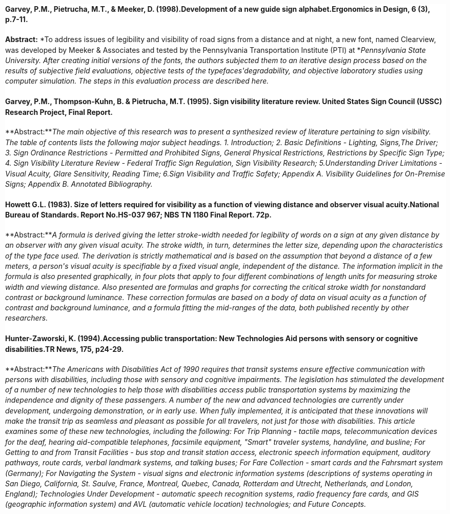 #### Garvey, P.M., Pietrucha, M.T., & Meeker, D. (1998).Development of a new guide sign alphabet.Ergonomics in Design, 6 (3), p.7-11.

**Abstract:** *To address issues of legibility and visibility of road signs from a distance and at night, a new font, named Clearview, was developed by Meeker & Associates and tested by the Pennsylvania Transportation Institute (PTI) at **Pennsylvania State University. After creating initial versions of the fonts, the authors subjected them to an iterative design process based on the results of subjective field evaluations, objective tests of the typefaces'degradability, and objective laboratory studies using computer simulation. The steps in this evaluation process are described here.*

#### Garvey, P.M., Thompson-Kuhn, B. & Pietrucha, M.T. (1995). Sign visibility literature review. United States Sign Council (USSC) Research Project, Final Report.

**Abstract:***The main objective of this research was to present a synthesized review of literature pertaining to sign visibility. The table of contents lists the following major subject headings. 1. Introduction; 2. Basic Definitions - Lighting, Signs,The Driver; 3. Sign Ordinance Restrictions - Permitted and Prohibited Signs, General Physical Restrictions, Restrictions by Specific Sign Type; 4. Sign Visibility Literature Review - Federal Traffic Sign Regulation, Sign Visibility Research; 5.Understanding Driver Limitations - Visual Acuity, Glare Sensitivity, Reading Time; 6.Sign Visibility and Traffic Safety; Appendix A. Visibility Guidelines for On-Premise Signs; Appendix B. Annotated Bibliography.*

#### Howett G.L. (1983). Size of letters required for visibility as a function of viewing distance and observer visual acuity.National Bureau of Standards. Report No.HS-037 967; NBS TN 1180 Final Report. 72p.

**Abstract:***A formula is derived giving the letter stroke-width needed for legibility of words on a sign at any given distance by an observer with any given visual acuity. The stroke width, in turn, determines the letter size, depending upon the characteristics of the type face used. The derivation is strictly mathematical and is based on the assumption that beyond a distance of a few meters, a person's visual acuity is specifiable by a fixed visual angle, independent of the distance. The information implicit in the formula is also presented graphically, in four plots that apply to four different combinations of length units for measuring stroke width and viewing distance. Also presented are formulas and graphs for correcting the critical stroke width for nonstandard contrast or background luminance. These correction formulas are based on a body of data on visual acuity as a function of contrast and background luminance, and a formula fitting the mid-ranges of the data, both published recently by other researchers.*

#### Hunter-Zaworski, K. (1994).Accessing public transportation: New Technologies Aid persons with sensory or cognitive disabilities.TR News, 175, p24-29.

**Abstract:***The Americans with Disabilities Act of 1990 requires that transit systems ensure effective communication with persons with disabilities, including those with sensory and cognitive impairments. The legislation has stimulated the development of a number of new technologies to help those with disabilities access public transportation systems by maximizing the independence and dignity of these passengers. A number of the new and advanced technologies are currently under development, undergoing demonstration, or in early use. When fully implemented, it is anticipated that these innovations will make the transit trip as seamless and pleasant as possible for all travelers, not just for those with disabilities. This article examines some of these new technologies, including the following: For Trip Planning - tactile maps, telecommunication devices for the deaf, hearing aid-compatible telephones, facsimile equipment, "Smart" traveler systems, handyline, and busline; For Getting to and from Transit Facilities - bus stop and transit station access, electronic speech information equipment, auditory pathways, route cards, verbal landmark systems, and talking buses; For Fare Collection - smart cards and the Fahrsmart system (Germany); For Navigating the System - visual signs and electronic information systems (descriptions of systems operating in San Diego, California, St. Saulve, France, Montreal, Quebec, Canada, Rotterdam and Utrecht, Netherlands, and London, England); Technologies Under Development - automatic speech recognition systems, radio frequency fare cards, and GIS (geographic information system) and AVL (automatic vehicle location) technologies; and Future Concepts.*
